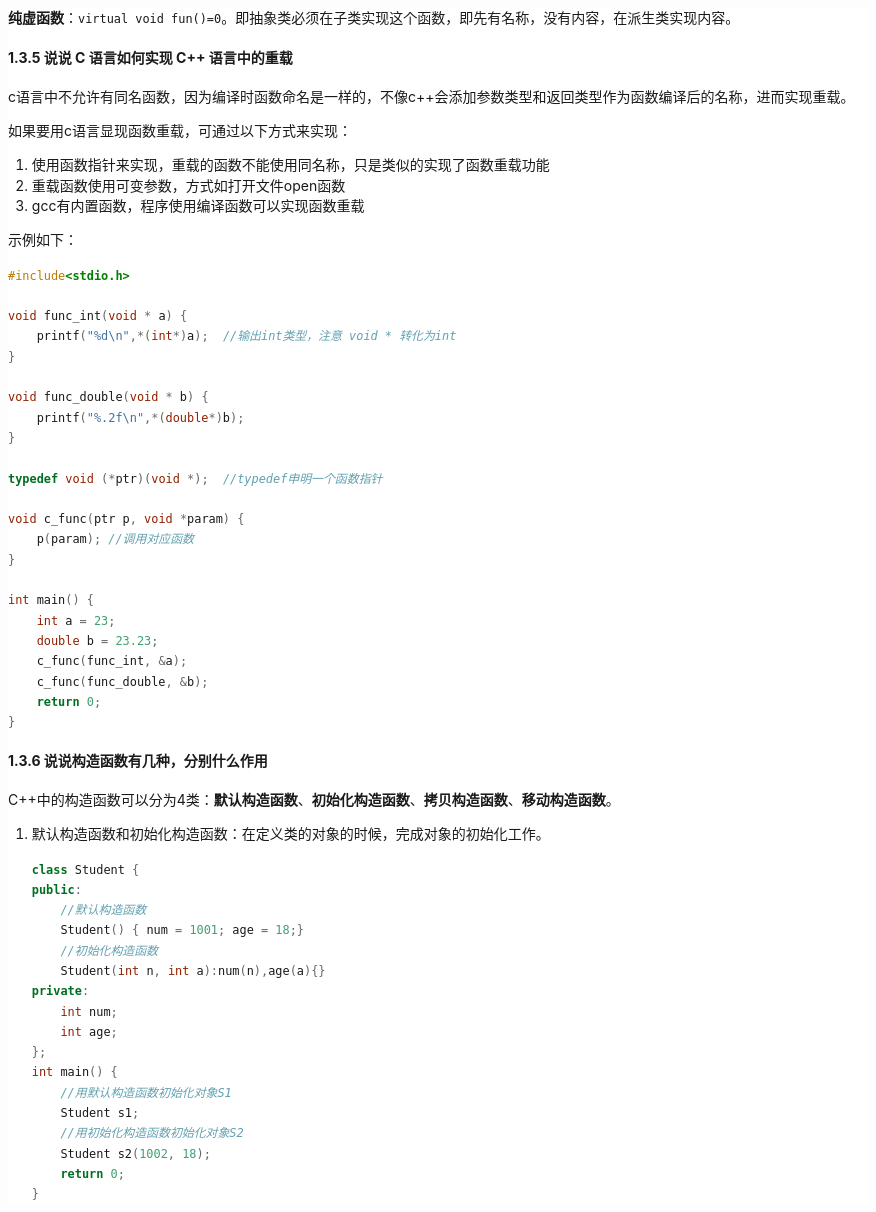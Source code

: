 **纯虚函数**：`virtual void fun()=0`。即抽象类必须在子类实现这个函数，即先有名称，没有内容，在派生类实现内容。

#### 1.3.5 说说 C 语言如何实现 C++ 语言中的重载

c语言中不允许有同名函数，因为编译时函数命名是一样的，不像c++会添加参数类型和返回类型作为函数编译后的名称，进而实现重载。

如果要用c语言显现函数重载，可通过以下方式来实现：

1. 使用函数指针来实现，重载的函数不能使用同名称，只是类似的实现了函数重载功能
2. 重载函数使用可变参数，方式如打开文件open函数
3. gcc有内置函数，程序使用编译函数可以实现函数重载

示例如下：

```c++
#include<stdio.h>

void func_int(void * a) {
    printf("%d\n",*(int*)a);  //输出int类型，注意 void * 转化为int 
}

void func_double(void * b) { 
    printf("%.2f\n",*(double*)b);
}

typedef void (*ptr)(void *);  //typedef申明一个函数指针

void c_func(ptr p, void *param) { 
    p(param); //调用对应函数 
}

int main() {
    int a = 23;
    double b = 23.23;
    c_func(func_int, &a);
    c_func(func_double, &b);
    return 0;
}
```

#### 1.3.6 说说构造函数有几种，分别什么作用

C++中的构造函数可以分为4类：**默认构造函数**、**初始化构造函数**、**拷贝构造函数**、**移动构造函数**。

1. 默认构造函数和初始化构造函数：在定义类的对象的时候，完成对象的初始化工作。

    ```c++
    class Student { 
    public:  
        //默认构造函数
        Student() { num = 1001; age = 18;}
        //初始化构造函数
        Student(int n, int a):num(n),age(a){}
    private:
        int num;
        int age;
    };
    int main() {
        //用默认构造函数初始化对象S1
        Student s1;
        //用初始化构造函数初始化对象S2
        Student s2(1002, 18);
        return 0;
    }
    ```
